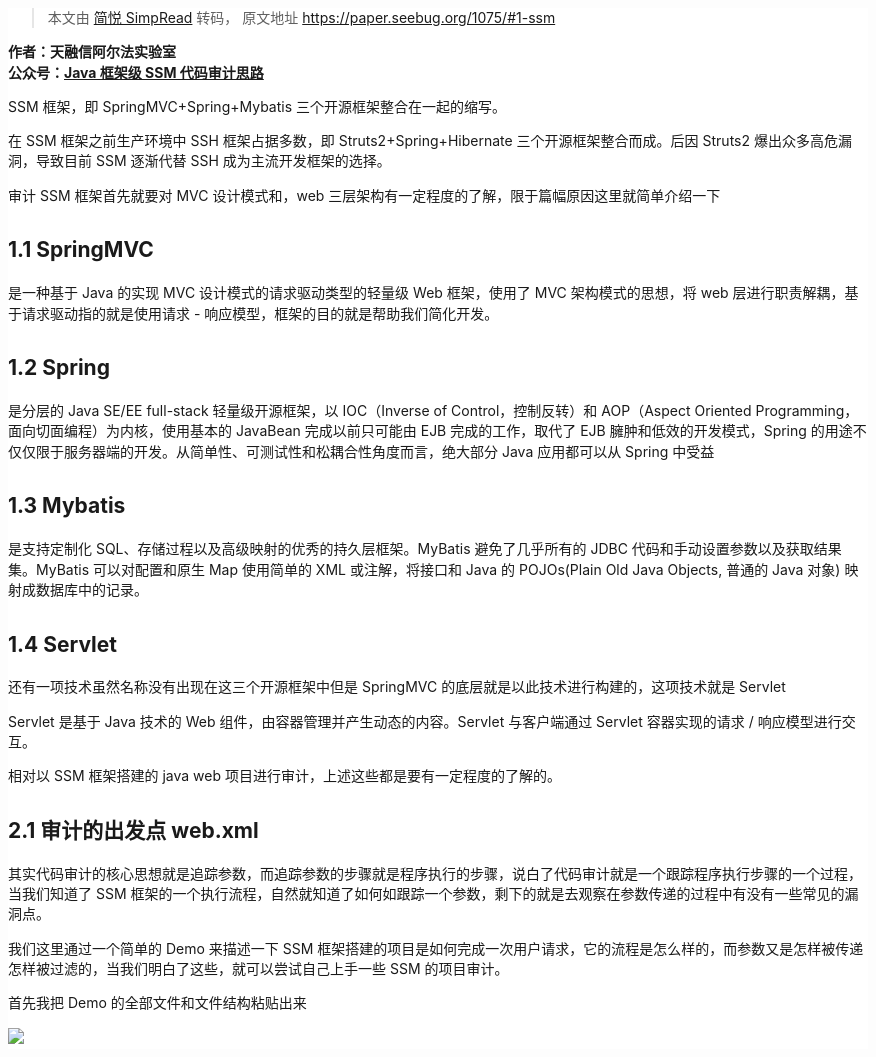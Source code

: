 > 本文由 [简悦 SimpRead](http://ksria.com/simpread/) 转码， 原文地址 https://paper.seebug.org/1075/#1-ssm

**作者：天融信阿尔法实验室  
公众号：[Java 框架级 SSM 代码审计思路](https://mp.weixin.qq.com/s?__biz=Mzg3MDAzMDQxNw==&mid=2247487592&idx=1&sn=b17808935868f9af51de882caf4d8df0&chksm=ce955d56f9e2d440d03a6901cd8a015b1434bd68a4d87e9ea27f9c84c922816ddad5626cb3ad&mpshare=1&scene=1&srcid=1113bdNAI13VhYCweeaRrnhm&sharer_sharetime=1573637041587&sharer_shareid=bafb2678ed1f77a340809d0b35c3d277&key=5d629f0789f67d1870bedd2206ff397eac9190c1e03c755a744d04c6c5b38ca5933c4a26f6bc6c076116fe68bb467bf6a06a3d589d709b1177eea64fd2b364e9ae247ed7ce4d5ff7d99951edbd7c1a94&ascene=1&uin=MzM5ODEzOTY3MQ%3D%3D&devicetype=Windows+10&version=62060833&lang=zh_CN&pass_ticket=rrTFxsqj28yb4O2XF07Nthrp%2BUPmvCCfD9Aj4ZXY%2B%2FT26iM%2Fo7hH0cMX6zkyixO%2F "Java框架级SSM代码审计思路")**

SSM 框架，即 SpringMVC+Spring+Mybatis 三个开源框架整合在一起的缩写。

在 SSM 框架之前生产环境中 SSH 框架占据多数，即 Struts2+Spring+Hibernate 三个开源框架整合而成。后因 Struts2 爆出众多高危漏洞，导致目前 SSM 逐渐代替 SSH 成为主流开发框架的选择。

审计 SSM 框架首先就要对 MVC 设计模式和，web 三层架构有一定程度的了解，限于篇幅原因这里就简单介绍一下

1.1 SpringMVC
-------------

是一种基于 Java 的实现 MVC 设计模式的请求驱动类型的轻量级 Web 框架，使用了 MVC 架构模式的思想，将 web 层进行职责解耦，基于请求驱动指的就是使用请求 - 响应模型，框架的目的就是帮助我们简化开发。

1.2 Spring
----------

是分层的 Java SE/EE full-stack 轻量级开源框架，以 IOC（Inverse of Control，控制反转）和 AOP（Aspect Oriented Programming，面向切面编程）为内核，使用基本的 JavaBean 完成以前只可能由 EJB 完成的工作，取代了 EJB 臃肿和低效的开发模式，Spring 的用途不仅仅限于服务器端的开发。从简单性、可测试性和松耦合性角度而言，绝大部分 Java 应用都可以从 Spring 中受益

1.3 Mybatis
-----------

是支持定制化 SQL、存储过程以及高级映射的优秀的持久层框架。MyBatis 避免了几乎所有的 JDBC 代码和手动设置参数以及获取结果集。MyBatis 可以对配置和原生 Map 使用简单的 XML 或注解，将接口和 Java 的 POJOs(Plain Old Java Objects, 普通的 Java 对象) 映射成数据库中的记录。

1.4 Servlet
-----------

还有一项技术虽然名称没有出现在这三个开源框架中但是 SpringMVC 的底层就是以此技术进行构建的，这项技术就是 Servlet

Servlet 是基于 Java 技术的 Web 组件，由容器管理并产生动态的内容。Servlet 与客户端通过 Servlet 容器实现的请求 / 响应模型进行交互。

相对以 SSM 框架搭建的 java web 项目进行审计，上述这些都是要有一定程度的了解的。

2.1 审计的出发点 web.xml
------------------

其实代码审计的核心思想就是追踪参数，而追踪参数的步骤就是程序执行的步骤，说白了代码审计就是一个跟踪程序执行步骤的一个过程，当我们知道了 SSM 框架的一个执行流程，自然就知道了如何如跟踪一个参数，剩下的就是去观察在参数传递的过程中有没有一些常见的漏洞点。

我们这里通过一个简单的 Demo 来描述一下 SSM 框架搭建的项目是如何完成一次用户请求，它的流程是怎么样的，而参数又是怎样被传递怎样被过滤的，当我们明白了这些，就可以尝试自己上手一些 SSM 的项目审计。

首先我把 Demo 的全部文件和文件结构粘贴出来

![](https://images.seebug.org/content/images/2019/11/13/1573637870000-clip_image002.png-w331s)
